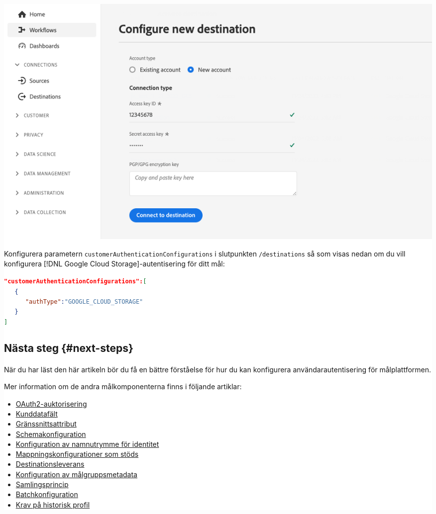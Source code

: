 ![Användargränssnittet återges med autentisering av Google Cloud-lagring](../../assets/functionality/destination-configuration/google-cloud-storage-ui.png)

Konfigurera parametern `customerAuthenticationConfigurations` i slutpunkten `/destinations` så som visas nedan om du vill konfigurera [!DNL Google Cloud Storage]-autentisering för ditt mål:

```json
"customerAuthenticationConfigurations":[
   {
      "authType":"GOOGLE_CLOUD_STORAGE"
   }
]
```

## Nästa steg {#next-steps}

När du har läst den här artikeln bör du få en bättre förståelse för hur du kan konfigurera användarautentisering för målplattformen.

Mer information om de andra målkomponenterna finns i följande artiklar:

* [OAuth2-auktorisering](oauth2-authorization.md)
* [Kunddatafält](customer-data-fields.md)
* [Gränssnittsattribut](ui-attributes.md)
* [Schemakonfiguration](schema-configuration.md)
* [Konfiguration av namnutrymme för identitet](identity-namespace-configuration.md)
* [Mappningskonfigurationer som stöds](supported-mapping-configurations.md)
* [Destinationsleverans](destination-delivery.md)
* [Konfiguration av målgruppsmetadata](audience-metadata-configuration.md)
* [Samlingsprincip](aggregation-policy.md)
* [Batchkonfiguration](batch-configuration.md)
* [Krav på historisk profil](historical-profile-qualifications.md)
